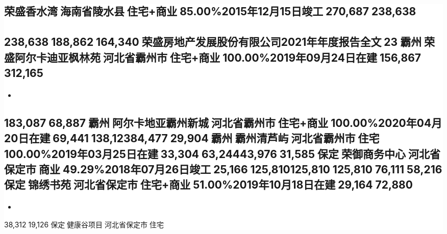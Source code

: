 荣盛香水湾
海南省陵水县
住宅+商业
85.00%2015年12月15日竣工
270,687
238,638
-
238,638
188,862
164,340
荣盛房地产发展股份有限公司2021年年度报告全文
23
霸州
荣盛阿尔卡迪亚枫林苑
河北省霸州市
住宅+商业
100.00%2019年09月24日在建
156,867
312,165
-
-
183,087
68,887
霸州
阿尔卡地亚霸州新城
河北省霸州市
住宅+商业
100.00%2020年04月20日在建
69,441
138,12384,477
29,904
霸州
霸州清芦屿
河北省霸州市
住宅
100.00%2019年03月25日在建
33,304
63,24443,976
31,585
保定
荣御商务中心
河北省保定市
商业
49.29%2018年07月26日竣工
25,166
125,810125,810
125,810
76,111
58,216
保定
锦绣书苑
河北省保定市
住宅+商业
51.00%2019年10月18日在建
29,164
72,880
-
-
38,312
19,126
保定
健康谷项目
河北省保定市
住宅